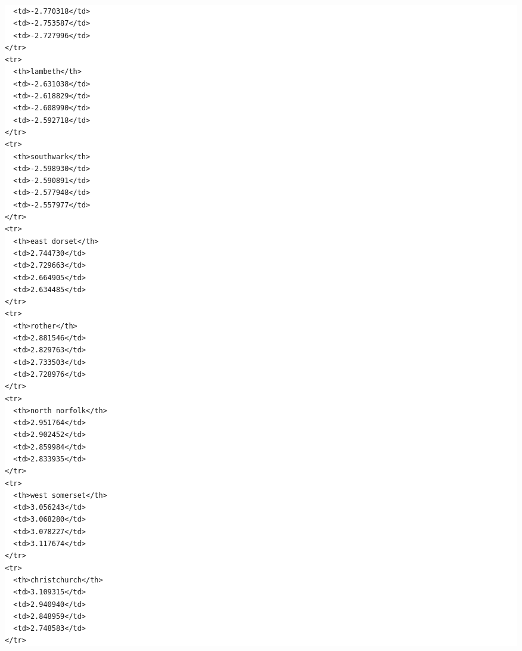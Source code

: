       <td>-2.770318</td>
      <td>-2.753587</td>
      <td>-2.727996</td>
    </tr>
    <tr>
      <th>lambeth</th>
      <td>-2.631038</td>
      <td>-2.618829</td>
      <td>-2.608990</td>
      <td>-2.592718</td>
    </tr>
    <tr>
      <th>southwark</th>
      <td>-2.598930</td>
      <td>-2.590891</td>
      <td>-2.577948</td>
      <td>-2.557977</td>
    </tr>
    <tr>
      <th>east dorset</th>
      <td>2.744730</td>
      <td>2.729663</td>
      <td>2.664905</td>
      <td>2.634485</td>
    </tr>
    <tr>
      <th>rother</th>
      <td>2.881546</td>
      <td>2.829763</td>
      <td>2.733503</td>
      <td>2.728976</td>
    </tr>
    <tr>
      <th>north norfolk</th>
      <td>2.951764</td>
      <td>2.902452</td>
      <td>2.859984</td>
      <td>2.833935</td>
    </tr>
    <tr>
      <th>west somerset</th>
      <td>3.056243</td>
      <td>3.068280</td>
      <td>3.078227</td>
      <td>3.117674</td>
    </tr>
    <tr>
      <th>christchurch</th>
      <td>3.109315</td>
      <td>2.940940</td>
      <td>2.848959</td>
      <td>2.748583</td>
    </tr>
  </tbody>
</table>
</div>
